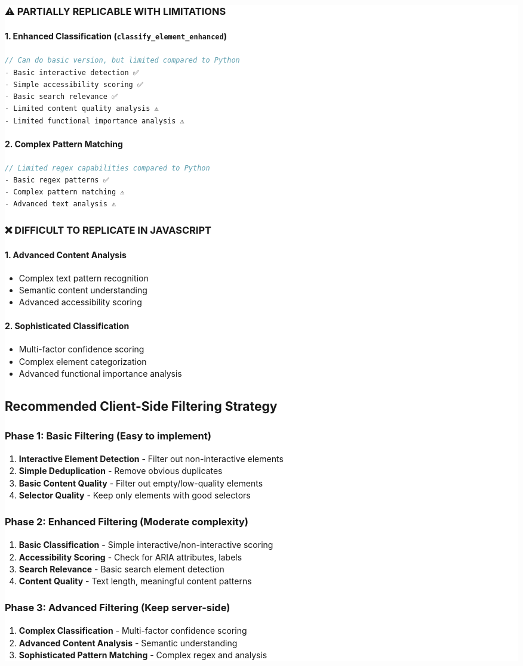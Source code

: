 ### ⚠️ **PARTIALLY REPLICABLE WITH LIMITATIONS**

#### 1. **Enhanced Classification** (`classify_element_enhanced`)
```javascript
// Can do basic version, but limited compared to Python
- Basic interactive detection ✅
- Simple accessibility scoring ✅
- Basic search relevance ✅
- Limited content quality analysis ⚠️
- Limited functional importance analysis ⚠️
```

#### 2. **Complex Pattern Matching**
```javascript
// Limited regex capabilities compared to Python
- Basic regex patterns ✅
- Complex pattern matching ⚠️
- Advanced text analysis ⚠️
```

### ❌ **DIFFICULT TO REPLICATE IN JAVASCRIPT**

#### 1. **Advanced Content Analysis**
- Complex text pattern recognition
- Semantic content understanding
- Advanced accessibility scoring

#### 2. **Sophisticated Classification**
- Multi-factor confidence scoring
- Complex element categorization
- Advanced functional importance analysis

## **Recommended Client-Side Filtering Strategy**

### **Phase 1: Basic Filtering (Easy to implement)**
1. **Interactive Element Detection** - Filter out non-interactive elements
2. **Simple Deduplication** - Remove obvious duplicates
3. **Basic Content Quality** - Filter out empty/low-quality elements
4. **Selector Quality** - Keep only elements with good selectors

### **Phase 2: Enhanced Filtering (Moderate complexity)**
1. **Basic Classification** - Simple interactive/non-interactive scoring
2. **Accessibility Scoring** - Check for ARIA attributes, labels
3. **Search Relevance** - Basic search element detection
4. **Content Quality** - Text length, meaningful content patterns

### **Phase 3: Advanced Filtering (Keep server-side)**
1. **Complex Classification** - Multi-factor confidence scoring
2. **Advanced Content Analysis** - Semantic understanding
3. **Sophisticated Pattern Matching** - Complex regex and analysis
